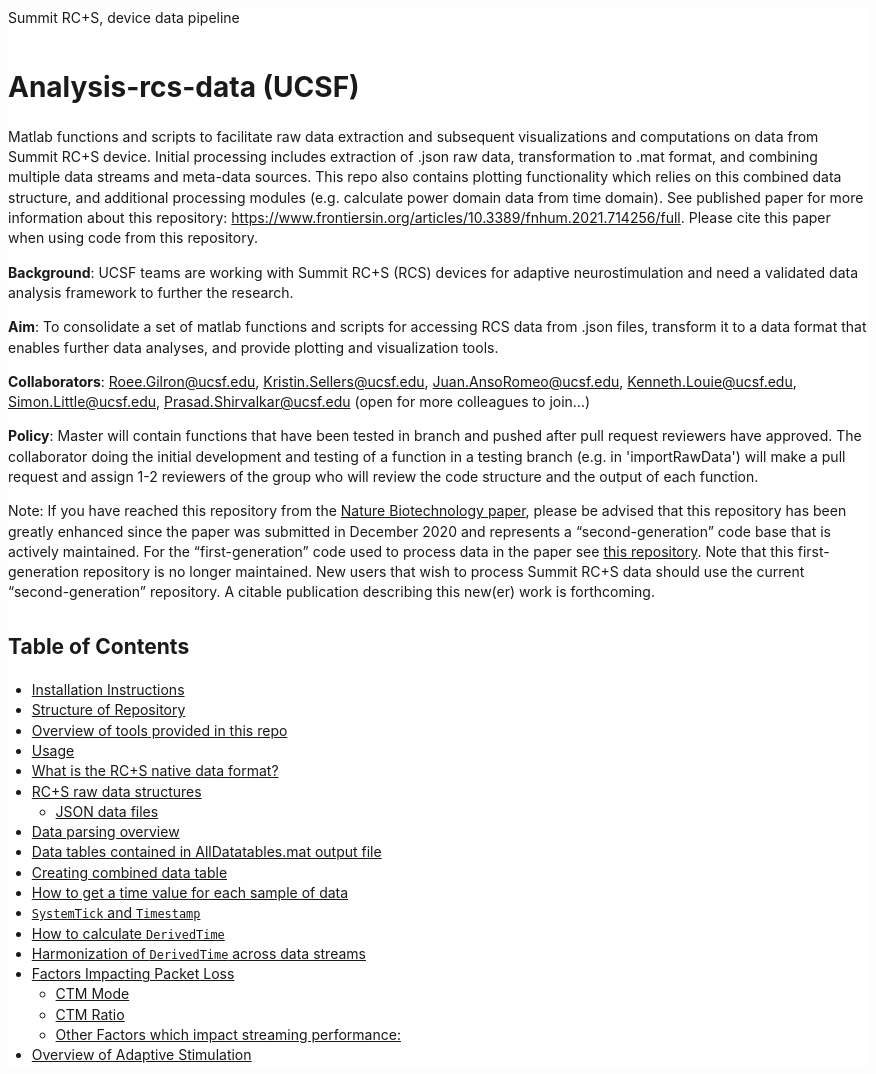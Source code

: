 Summit RC+S, device data pipeline 
# Analysis-rcs-data (UCSF)
Matlab functions and scripts to facilitate raw data extraction and subsequent visualizations and computations on data from Summit RC+S device. Initial processing includes extraction of .json raw data, transformation to .mat format, and combining multiple data streams and meta-data sources. This repo also contains plotting functionality which relies on this combined data structure, and additional processing modules (e.g. calculate power domain data from time domain). See published paper for more information about this repository: https://www.frontiersin.org/articles/10.3389/fnhum.2021.714256/full. Please cite this paper when using code from this repository.

**Background**: UCSF teams are working with Summit RC+S (RCS) devices for adaptive neurostimulation and need a validated data analysis framework to further the research. 

**Aim**: To consolidate a set of matlab functions and scripts for accessing RCS data from .json files, transform it to a data format that enables further data analyses, and provide plotting and visualization tools.

**Collaborators**: Roee.Gilron@ucsf.edu, Kristin.Sellers@ucsf.edu, Juan.AnsoRomeo@ucsf.edu, Kenneth.Louie@ucsf.edu, Simon.Little@ucsf.edu, Prasad.Shirvalkar@ucsf.edu (open for more colleagues to join...)

**Policy**: Master will contain functions that have been tested in branch and pushed after pull request reviewers have approved. The collaborator doing the initial development and testing of a function in a testing branch (e.g. in 'importRawData') will make a pull request and assign 1-2 reviewers of the group who will review the code structure and the output of each function.

Note: If you have reached this repository from the [Nature Biotechnology paper](https://www.nature.com/articles/s41587-021-00897-5), please be advised that this repository has been greatly enhanced since the paper was submitted in December 2020 and represents a “second-generation” code base that is actively maintained. For the “first-generation” code used to process data in the paper see [this repository](https://github.com/starrlab/rcsviz). Note that this first-generation repository is no longer maintained. New users that wish to process Summit RC+S data should use the current “second-generation” repository. A citable publication describing this new(er) work is forthcoming.


## Table of Contents
- [Installation Instructions](#installation-instructions)
- [Structure of Repository](#structure-of-repository)
- [Overview of tools provided in this repo](#overview-of-tools-provided-in-this-repo)
- [Usage](#usage)
- [What is the RC+S native data format?](#what-is-the-rcs-native-data-format)
- [RC+S raw data structures](#rcs-raw-data-structures)
    + [JSON data files](#json-data-files)
- [Data parsing overview](#data-parsing-overview)       
- [Data tables contained in AllDatatables.mat output file](#data-tables-contained-in-alldatatablesmat-output-file)
- [Creating combined data table](#creating-combineddatatable)
- [How to get a time value for each sample of data](#how-to-get-a-time-value-for-each-sample-of-data)
- [`SystemTick` and `Timestamp`](#systemtick-and-timestamp)
- [How to calculate `DerivedTime`](#how-to-calculate-derivedtime)
- [Harmonization of `DerivedTime` across data streams](#harmonization-of-derivedtime-across-data-streams)
- [Factors Impacting Packet Loss](#factors-impacting-packet-loss)
    + [CTM Mode](#ctm-mode)
    + [CTM Ratio](#ctm-ratio)
    + [Other Factors which impact streaming performance:](#other-factors-which-impact-streaming-performance)
- [Overview of Adaptive Stimulation](#overview-of-adaptive-stimulation)
